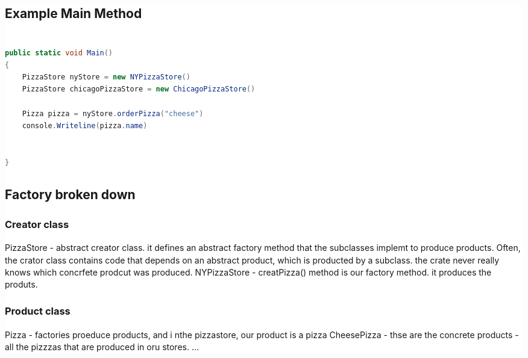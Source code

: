 ## Example Main Method

```csharp

public static void Main()
{
	PizzaStore nyStore = new NYPizzaStore()
	PizzaStore chicagoPizzaStore = new ChicagoPizzaStore()

	Pizza pizza = nyStore.orderPizza("cheese")
	console.Writeline(pizza.name)


}

```

## Factory broken down



### Creator class

PizzaStore - abstract creator class. it defines an abstract factory method that the subclasses implemt to produce products.
Often, the crator class contains code that depends on an abstract product, which is producted by a subclass. the crate never really knows which concrfete prodcut was produced. 
NYPizzaStore - creatPizza() method is our factory method. it produces the produts. 

### Product class
Pizza - factories proeduce products, and i nthe pizzastore, our product is a pizza
CheesePizza - thse are the concrete products - all the pizzzas that are produced in oru stores. 
...
